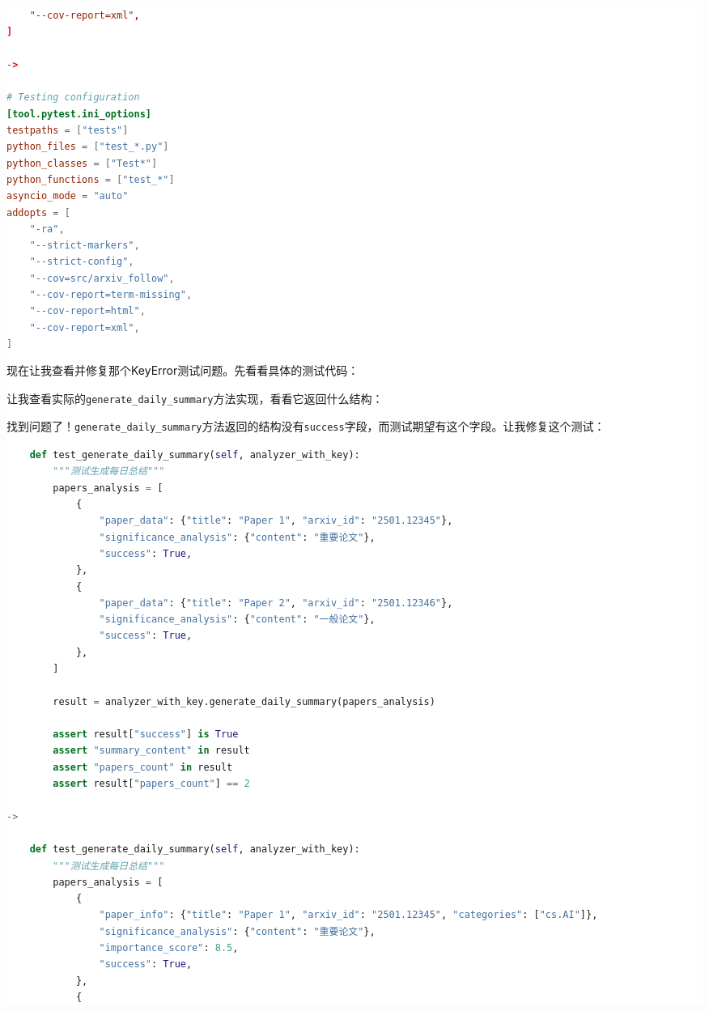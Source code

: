 ```toml
    "--cov-report=xml",
]

->

# Testing configuration
[tool.pytest.ini_options]
testpaths = ["tests"]
python_files = ["test_*.py"]
python_classes = ["Test*"]
python_functions = ["test_*"]
asyncio_mode = "auto"
addopts = [
    "-ra",
    "--strict-markers",
    "--strict-config",
    "--cov=src/arxiv_follow",
    "--cov-report=term-missing",
    "--cov-report=html",
    "--cov-report=xml",
]
```

现在让我查看并修复那个KeyError测试问题。先看看具体的测试代码：

让我查看实际的`generate_daily_summary`方法实现，看看它返回什么结构：

找到问题了！`generate_daily_summary`方法返回的结构没有`success`字段，而测试期望有这个字段。让我修复这个测试：

```python
    def test_generate_daily_summary(self, analyzer_with_key):
        """测试生成每日总结"""
        papers_analysis = [
            {
                "paper_data": {"title": "Paper 1", "arxiv_id": "2501.12345"},
                "significance_analysis": {"content": "重要论文"},
                "success": True,
            },
            {
                "paper_data": {"title": "Paper 2", "arxiv_id": "2501.12346"},
                "significance_analysis": {"content": "一般论文"},
                "success": True,
            },
        ]

        result = analyzer_with_key.generate_daily_summary(papers_analysis)

        assert result["success"] is True
        assert "summary_content" in result
        assert "papers_count" in result
        assert result["papers_count"] == 2

->

    def test_generate_daily_summary(self, analyzer_with_key):
        """测试生成每日总结"""
        papers_analysis = [
            {
                "paper_info": {"title": "Paper 1", "arxiv_id": "2501.12345", "categories": ["cs.AI"]},
                "significance_analysis": {"content": "重要论文"},
                "importance_score": 8.5,
                "success": True,
            },
            {
```